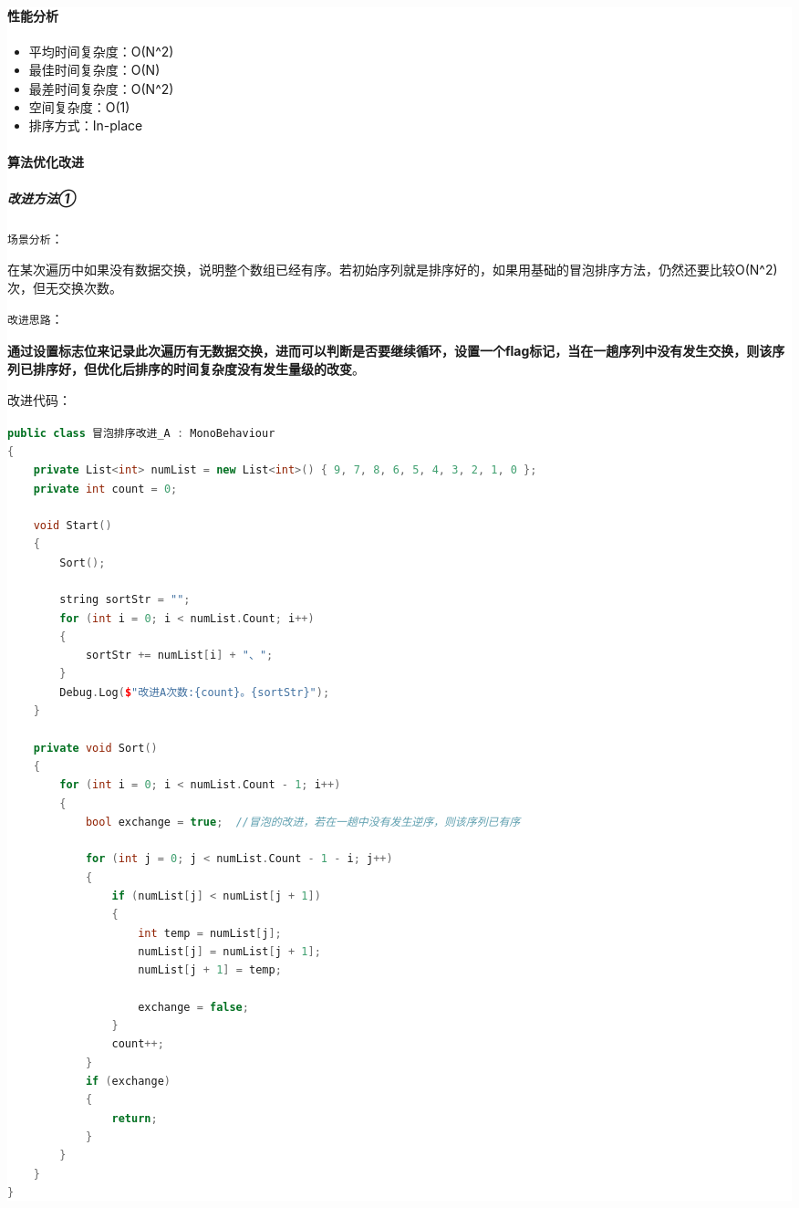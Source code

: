 #### 性能分析

- 平均时间复杂度：O(N^2)
- 最佳时间复杂度：O(N)
- 最差时间复杂度：O(N^2)
- 空间复杂度：O(1)
- 排序方式：In-place

#### 算法优化改进

##### 改进方法①

`场景分析`：

在某次遍历中如果没有数据交换，说明整个数组已经有序。若初始序列就是排序好的，如果用基础的冒泡排序方法，仍然还要比较O(N^2)次，但无交换次数。

`改进思路`：

**通过设置标志位来记录此次遍历有无数据交换，进而可以判断是否要继续循环，设置一个flag标记，当在一趟序列中没有发生交换，则该序列已排序好，但优化后排序的时间复杂度没有发生量级的改变**。

改进代码：

```cpp
public class 冒泡排序改进_A : MonoBehaviour
{
    private List<int> numList = new List<int>() { 9, 7, 8, 6, 5, 4, 3, 2, 1, 0 };
    private int count = 0;

    void Start()
    {
        Sort();

        string sortStr = "";
        for (int i = 0; i < numList.Count; i++)
        {
            sortStr += numList[i] + "、";
        }
        Debug.Log($"改进A次数:{count}。{sortStr}");
    }

    private void Sort()
    {
        for (int i = 0; i < numList.Count - 1; i++)
        {
            bool exchange = true;  //冒泡的改进，若在一趟中没有发生逆序，则该序列已有序

            for (int j = 0; j < numList.Count - 1 - i; j++)
            {
                if (numList[j] < numList[j + 1])
                {
                    int temp = numList[j];
                    numList[j] = numList[j + 1];
                    numList[j + 1] = temp;

                    exchange = false;
                }
                count++;
            }
            if (exchange)
            {
                return;
            }
        }
    }
}
```
